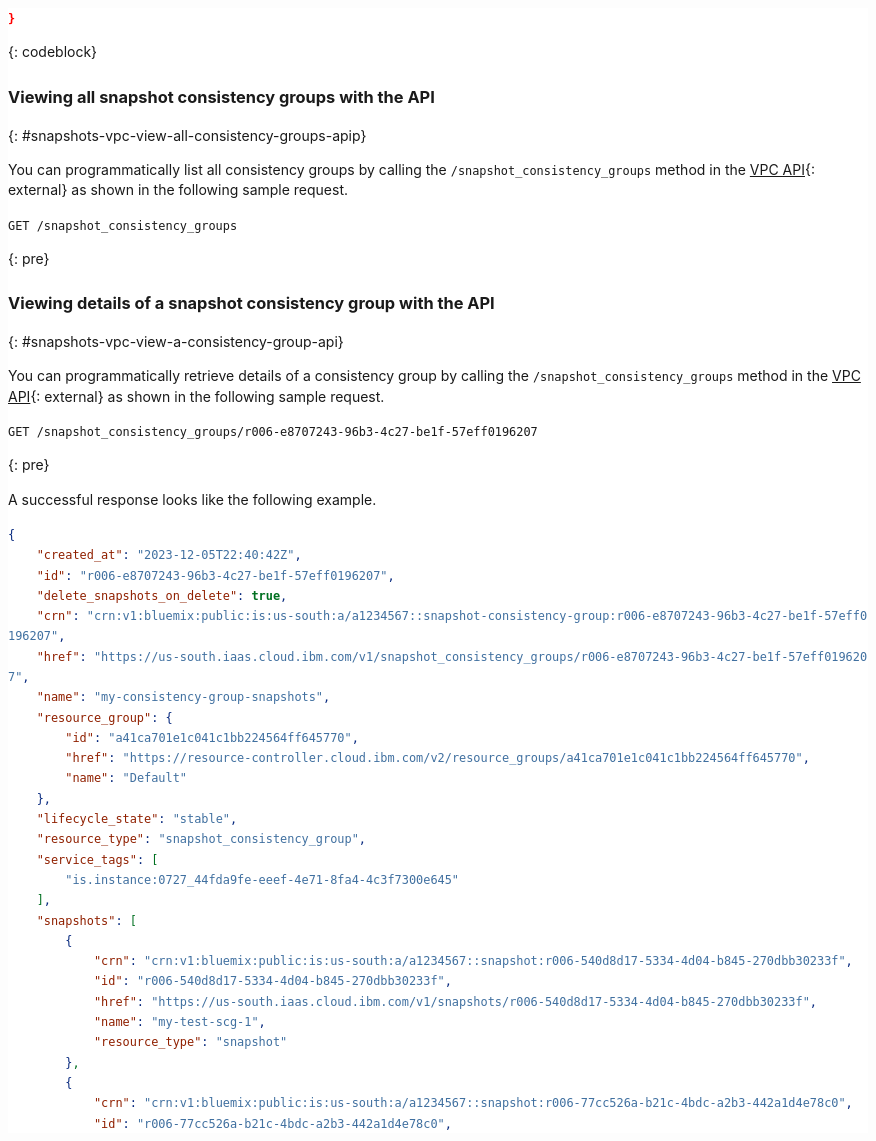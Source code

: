 ```json
}
```
{: codeblock}

### Viewing all snapshot consistency groups with the API
{: #snapshots-vpc-view-all-consistency-groups-apip}

You can programmatically list all consistency groups by calling the `/snapshot_consistency_groups` method in the [VPC API](/apidocs/vpc/latest#list-snapshot-consistency-groups){: external} as shown in the following sample request.

```sh
GET /snapshot_consistency_groups
```
{: pre}

### Viewing details of a snapshot consistency group with the API
{: #snapshots-vpc-view-a-consistency-group-api}

You can programmatically retrieve details of a consistency group by calling the `/snapshot_consistency_groups` method in the [VPC API](/apidocs/vpc/latest#get-snapshot-consistency-group){: external} as shown in the following sample request.

```sh
GET /snapshot_consistency_groups/r006-e8707243-96b3-4c27-be1f-57eff0196207
```
{: pre}

A successful response looks like the following example.

```json
{
    "created_at": "2023-12-05T22:40:42Z",
    "id": "r006-e8707243-96b3-4c27-be1f-57eff0196207",
    "delete_snapshots_on_delete": true,
    "crn": "crn:v1:bluemix:public:is:us-south:a/a1234567::snapshot-consistency-group:r006-e8707243-96b3-4c27-be1f-57eff0196207",
    "href": "https://us-south.iaas.cloud.ibm.com/v1/snapshot_consistency_groups/r006-e8707243-96b3-4c27-be1f-57eff0196207",
    "name": "my-consistency-group-snapshots",
    "resource_group": {
        "id": "a41ca701e1c041c1bb224564ff645770",
        "href": "https://resource-controller.cloud.ibm.com/v2/resource_groups/a41ca701e1c041c1bb224564ff645770",
        "name": "Default"
    },
    "lifecycle_state": "stable",
    "resource_type": "snapshot_consistency_group",
    "service_tags": [
        "is.instance:0727_44fda9fe-eeef-4e71-8fa4-4c3f7300e645"
    ],
    "snapshots": [
        {
            "crn": "crn:v1:bluemix:public:is:us-south:a/a1234567::snapshot:r006-540d8d17-5334-4d04-b845-270dbb30233f",
            "id": "r006-540d8d17-5334-4d04-b845-270dbb30233f",
            "href": "https://us-south.iaas.cloud.ibm.com/v1/snapshots/r006-540d8d17-5334-4d04-b845-270dbb30233f",
            "name": "my-test-scg-1",
            "resource_type": "snapshot"
        },
        {
            "crn": "crn:v1:bluemix:public:is:us-south:a/a1234567::snapshot:r006-77cc526a-b21c-4bdc-a2b3-442a1d4e78c0",
            "id": "r006-77cc526a-b21c-4bdc-a2b3-442a1d4e78c0",
```